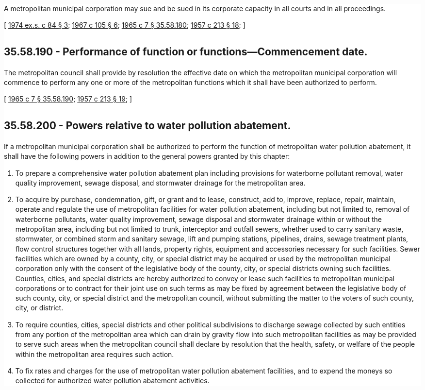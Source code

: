 A metropolitan municipal corporation may sue and be sued in its corporate capacity in all courts and in all proceedings.

\[ [1974 ex.s. c 84 § 3](https://leg.wa.gov/CodeReviser/documents/sessionlaw/1974ex1c84.pdf?cite=1974%20ex.s.%20c%2084%20§%203); [1967 c 105 § 6](https://leg.wa.gov/CodeReviser/documents/sessionlaw/1967c105.pdf?cite=1967%20c%20105%20§%206); [1965 c 7 § 35.58.180](https://leg.wa.gov/CodeReviser/documents/sessionlaw/1965c7.pdf?cite=1965%20c%207%20§%2035.58.180); [1957 c 213 § 18](https://leg.wa.gov/CodeReviser/documents/sessionlaw/1957c213.pdf?cite=1957%20c%20213%20§%2018); \]

## 35.58.190 - Performance of function or functions—Commencement date.
The metropolitan council shall provide by resolution the effective date on which the metropolitan municipal corporation will commence to perform any one or more of the metropolitan functions which it shall have been authorized to perform.

\[ [1965 c 7 § 35.58.190](https://leg.wa.gov/CodeReviser/documents/sessionlaw/1965c7.pdf?cite=1965%20c%207%20§%2035.58.190); [1957 c 213 § 19](https://leg.wa.gov/CodeReviser/documents/sessionlaw/1957c213.pdf?cite=1957%20c%20213%20§%2019); \]

## 35.58.200 - Powers relative to water pollution abatement.
If a metropolitan municipal corporation shall be authorized to perform the function of metropolitan water pollution abatement, it shall have the following powers in addition to the general powers granted by this chapter:

1. To prepare a comprehensive water pollution abatement plan including provisions for waterborne pollutant removal, water quality improvement, sewage disposal, and stormwater drainage for the metropolitan area.

2. To acquire by purchase, condemnation, gift, or grant and to lease, construct, add to, improve, replace, repair, maintain, operate and regulate the use of metropolitan facilities for water pollution abatement, including but not limited to, removal of waterborne pollutants, water quality improvement, sewage disposal and stormwater drainage within or without the metropolitan area, including but not limited to trunk, interceptor and outfall sewers, whether used to carry sanitary waste, stormwater, or combined storm and sanitary sewage, lift and pumping stations, pipelines, drains, sewage treatment plants, flow control structures together with all lands, property rights, equipment and accessories necessary for such facilities. Sewer facilities which are owned by a county, city, or special district may be acquired or used by the metropolitan municipal corporation only with the consent of the legislative body of the county, city, or special districts owning such facilities. Counties, cities, and special districts are hereby authorized to convey or lease such facilities to metropolitan municipal corporations or to contract for their joint use on such terms as may be fixed by agreement between the legislative body of such county, city, or special district and the metropolitan council, without submitting the matter to the voters of such county, city, or district.

3. To require counties, cities, special districts and other political subdivisions to discharge sewage collected by such entities from any portion of the metropolitan area which can drain by gravity flow into such metropolitan facilities as may be provided to serve such areas when the metropolitan council shall declare by resolution that the health, safety, or welfare of the people within the metropolitan area requires such action.

4. To fix rates and charges for the use of metropolitan water pollution abatement facilities, and to expend the moneys so collected for authorized water pollution abatement activities.
